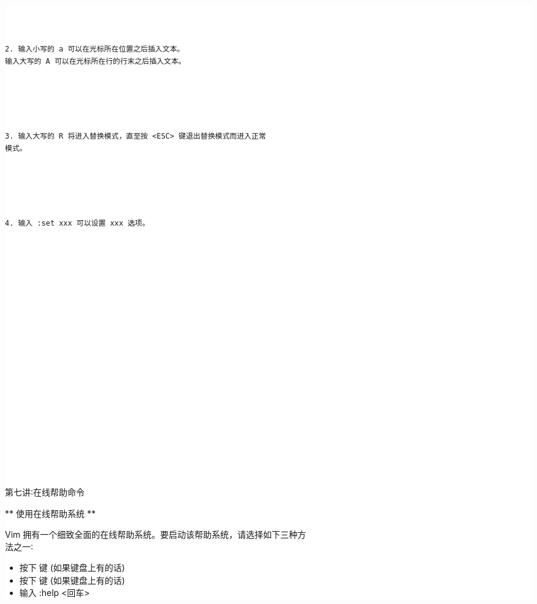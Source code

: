 ~~~~~~~~~~~~~~~~~~~~~~~~~~~~~~~~~~~~~~~~~~~~~~~~~~~~~~~~~~~~~~~~~~~~~~~~~~~~~~  



2. 输入小写的 a 可以在光标所在位置之后插入文本。  
输入大写的 A 可以在光标所在行的行末之后插入文本。





3. 输入大写的 R 将进入替换模式，直至按 <ESC> 键退出替换模式而进入正常  
模式。





4. 输入 :set xxx 可以设置 xxx 选项。





















~~~~~~~~~~~~~~~~~~~~~~~~~~~~~~~~~~~~~~~~~~~~~~~~~~~~~~~~~~~~~~~~~~~~~~~~~~~~~~  
第七讲∶在线帮助命令





** 使用在线帮助系统 **





Vim 拥有一个细致全面的在线帮助系统。要启动该帮助系统，请选择如下三种方  
法之一∶  
- 按下 <HELP> 键 (如果键盘上有的话)  
- 按下 <F1> 键 (如果键盘上有的话)  
- 输入 :help <回车>
